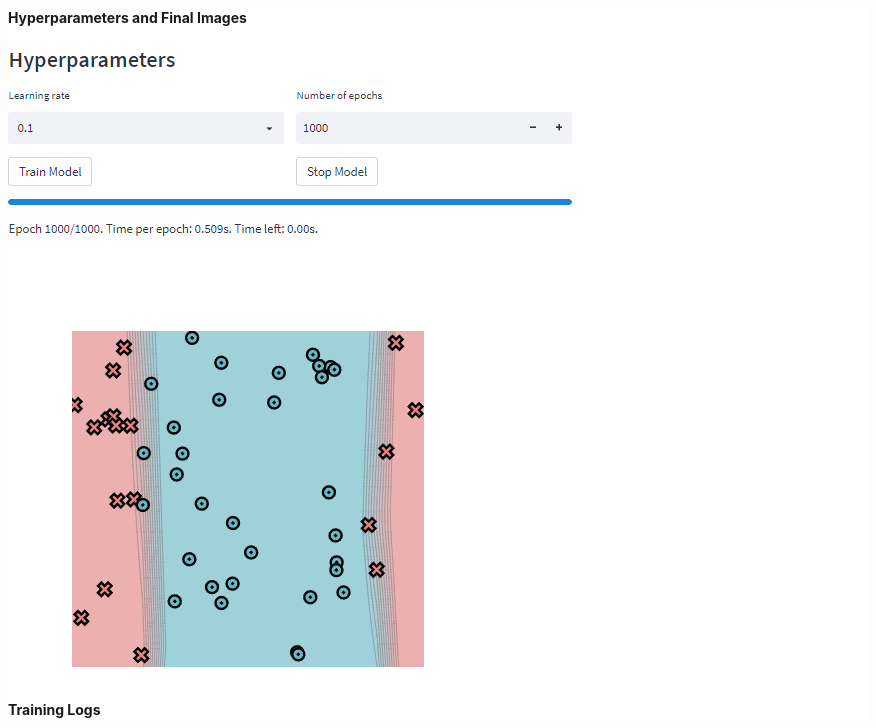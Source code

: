#### Hyperparameters and Final Images
![splitHyperparameters](images/SplitHyperparameters.PNG)
#### Training Logs